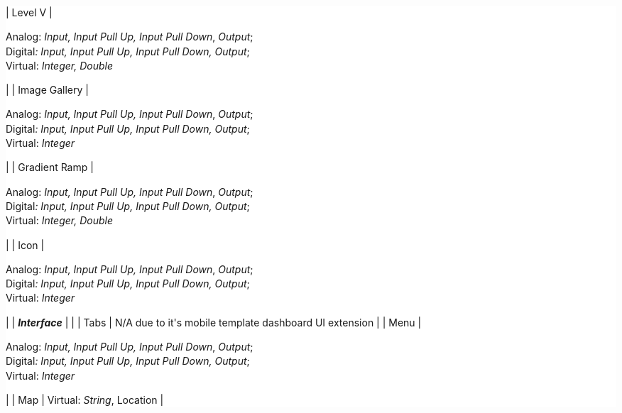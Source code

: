 | Level V                  | <p>Analog: <em>Input, Input Pull Up, Input Pull Down</em>, <em>Output</em>; <br>Digital<em>: Input, Input Pull Up, Input Pull Down, Output</em>; <br>Virtual: <em>Integer, Double</em></p>                                                                                                                                                                                                                                                                                                                                                                                                                                                                                                                                 |
| Image Gallery            | <p>Analog: <em>Input, Input Pull Up, Input Pull Down</em>, <em>Output</em>; <br>Digital<em>: Input, Input Pull Up, Input Pull Down, Output</em>; <br>Virtual: <em>Integer</em></p>                                                                                                                                                                                                                                                                                                                                                                                                                                                                                                                                         |
| Gradient Ramp            | <p>Analog: <em>Input, Input Pull Up, Input Pull Down</em>, <em>Output</em>; <br>Digital<em>: Input, Input Pull Up, Input Pull Down, Output</em>; <br>Virtual: <em>Integer, Double</em></p>                                                                                                                                                                                                                                                                                                                                                                                                                                                                                                                                 |
| Icon                     | <p>Analog: <em>Input, Input Pull Up, Input Pull Down</em>, <em>Output</em>; <br>Digital<em>: Input, Input Pull Up, Input Pull Down, Output</em>; <br>Virtual: <em>Integer</em></p>                                                                                                                                                                                                                                                                                                                                                                                                                                                                                                                                         |
| _**Interface**_          |                                                                                                                                                                                                                                                                                                                                                                                                                                                                                                                                                                                                                                                                                                                            |
| Tabs                     | N/A due to it's mobile template dashboard UI extension                                                                                                                                                                                                                                                                                                                                                                                                                                                                                                                                                                                                                                                                     |
| Menu                     | <p>Analog: <em>Input, Input Pull Up, Input Pull Down</em>, <em>Output</em>; <br>Digital<em>: Input, Input Pull Up, Input Pull Down, Output</em>; <br>Virtual: <em>Integer</em></p>                                                                                                                                                                                                                                                                                                                                                                                                                                                                                                                                         |
| Map                      | Virtual: _String_, Location                                                                                                                                                                                                                                                                                                                                                                                                                                                                                                                                                                                                                                                                                                |